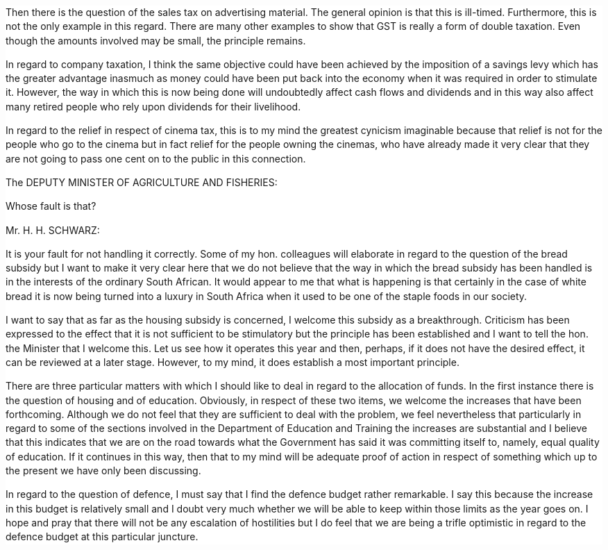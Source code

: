 <p>Then there is the question of the sales tax on advertising material. The general opinion is that this is ill-timed. Furthermore, this is not the only example in this regard. There are many other examples to show that GST is really a form of double taxation. Even though the amounts involved may be small, the principle remains.</p>

<p>In regard to company taxation, I think the same objective could have been achieved by the imposition of a savings levy which has the greater advantage inasmuch as money could have been put back into the economy <span class="col_3723-3724" refersTo="page_0196"/>when it was required in order to stimulate it. However, the way in which this is now being done will undoubtedly affect cash flows and dividends and in this way also affect many retired people who rely upon dividends for their livelihood.</p>

<p>In regard to the relief in respect of cinema tax, this is to my mind the greatest cynicism imaginable because that relief is not for the people who go to the cinema but in fact relief for the people owning the cinemas, who have already made it very clear that they are not going to pass one cent on to the public in this connection.</p>

</speech>

<speech by="#deputy_minister_of_agriculture_and_fisheries">

<from>The <person refersTo="hansard_za">DEPUTY MINISTER OF AGRICULTURE AND FISHERIES</person>:</from>

<p>Whose fault is that?</p>

</speech>

<speech by="#schwarz">

<from>Mr. <person refersTo="hansard_za">H. H. SCHWARZ</person>:</from>

<p>It is your fault for not handling it correctly. Some of my hon. colleagues will elaborate in regard to the question of the bread subsidy but I want to make it very clear here that we do not believe that the way in which the bread subsidy has been handled is in the interests of the ordinary South African. It would appear to me that what is happening is that certainly in the case of white bread it is now being turned into a luxury in South Africa when it used to be one of the staple foods in our society.</p>

<p>I want to say that as far as the housing subsidy is concerned, I welcome this subsidy as a breakthrough. Criticism has been expressed to the effect that it is not sufficient to be stimulatory but the principle has been established and I want to tell the hon. the Minister that I welcome this. Let us see how it operates this year and then, perhaps, if it does not have the desired effect, it can be reviewed at a later stage. However, to my mind, it does establish a most important principle.</p>

<p>There are three particular matters with which I should like to deal in regard to the allocation of funds. In the first instance there is the question of housing and of education. Obviously, in respect of these two items, we welcome the increases that have been forthcoming. Although we do not feel that they are sufficient to deal with the problem, we feel nevertheless that particularly in regard to some of the sections involved in the Department of Education and Training the increases are substantial and I believe that this indicates that we are on the road towards what the Government has said it was committing itself to, namely, equal quality of education. If it continues in this way, then that to my mind will be adequate proof of action in respect of something which up to the present we have only been discussing.</p>

<p>In regard to the question of defence, I must say that I find the defence budget rather remarkable. I say this because the increase in this budget is relatively small and I doubt very much whether we will be able to keep within those limits as the year goes on. I hope and pray that there will not be any escalation of hostilities but I do feel that we are being a trifle optimistic in regard to the defence budget at this particular juncture.</p>
